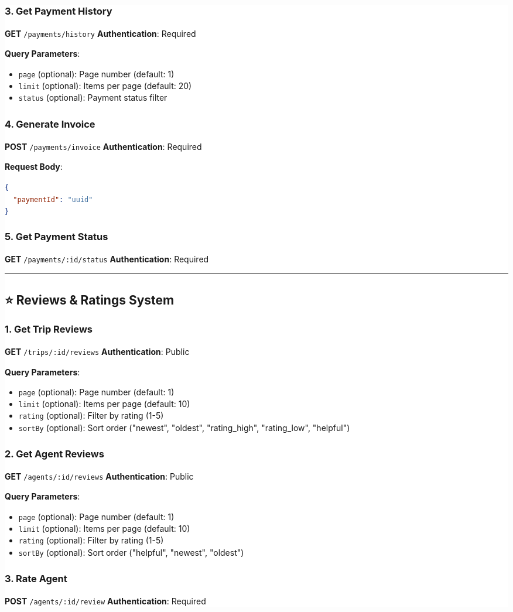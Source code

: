 ### 3. Get Payment History
**GET** `/payments/history`
**Authentication**: Required

**Query Parameters**:
- `page` (optional): Page number (default: 1)
- `limit` (optional): Items per page (default: 20)
- `status` (optional): Payment status filter

### 4. Generate Invoice
**POST** `/payments/invoice`
**Authentication**: Required

**Request Body**:
```json
{
  "paymentId": "uuid"
}
```

### 5. Get Payment Status
**GET** `/payments/:id/status`
**Authentication**: Required

---

## ⭐ **Reviews & Ratings System**

### 1. Get Trip Reviews
**GET** `/trips/:id/reviews`
**Authentication**: Public

**Query Parameters**:
- `page` (optional): Page number (default: 1)
- `limit` (optional): Items per page (default: 10)
- `rating` (optional): Filter by rating (1-5)
- `sortBy` (optional): Sort order ("newest", "oldest", "rating_high", "rating_low", "helpful")

### 2. Get Agent Reviews
**GET** `/agents/:id/reviews`
**Authentication**: Public

**Query Parameters**:
- `page` (optional): Page number (default: 1)
- `limit` (optional): Items per page (default: 10)
- `rating` (optional): Filter by rating (1-5)
- `sortBy` (optional): Sort order ("helpful", "newest", "oldest")

### 3. Rate Agent
**POST** `/agents/:id/review`
**Authentication**: Required
